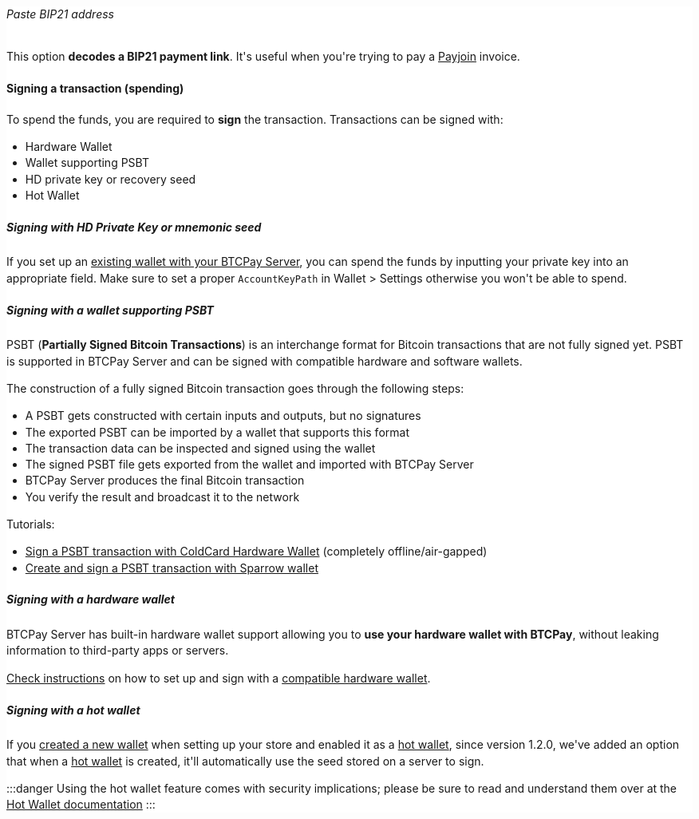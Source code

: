 ###### Paste BIP21 address

This option **decodes a BIP21 payment link**. It's useful when you're trying to pay a [Payjoin](./Payjoin.md) invoice.

#### Signing a transaction (spending)

To spend the funds, you are required to **sign** the transaction. Transactions can be signed with:

- Hardware Wallet
- Wallet supporting PSBT
- HD private key or recovery seed
- Hot Wallet

##### Signing with HD Private Key or mnemonic seed

If you set up an [existing wallet with your BTCPay Server](./WalletSetup.md#use-an-existing-wallet), you can spend the funds by inputting your private key into an appropriate field. Make sure to set a proper `AccountKeyPath` in Wallet > Settings otherwise you won't be able to spend.

##### Signing with a wallet supporting PSBT

PSBT (**Partially Signed Bitcoin Transactions**) is an interchange format for Bitcoin transactions that are not fully signed yet.
PSBT is supported in BTCPay Server and can be signed with compatible hardware and software wallets.

The construction of a fully signed Bitcoin transaction goes through the following steps:

- A PSBT gets constructed with certain inputs and outputs, but no signatures
- The exported PSBT can be imported by a wallet that supports this format
- The transaction data can be inspected and signed using the wallet
- The signed PSBT file gets exported from the wallet and imported with BTCPay Server
- BTCPay Server produces the final Bitcoin transaction
- You verify the result and broadcast it to the network

Tutorials:
- [Sign a PSBT transaction with ColdCard Hardware Wallet](./ColdCardWallet.md#spending-from-btcpay-server-wallet-with-coldcard-psbt) (completely offline/air-gapped)
- [Create and sign a PSBT transaction with Sparrow wallet](./Sign-PSBT-with-sparrow-wallet.md)

##### Signing with a hardware wallet

BTCPay Server has built-in hardware wallet support allowing you to **use your hardware wallet with BTCPay**, without leaking information to third-party apps or servers.

[Check instructions](HardwareWalletIntegration.md) on how to set up and sign with a [compatible hardware wallet](https://github.com/bitcoin-core/HWI#device-support).

##### Signing with a hot wallet

If you [created a new wallet](./CreateWallet.md) when setting up your store and enabled it as a [hot wallet](./CreateWallet.md#hot-wallet), since version 1.2.0, we've added an option that when a [hot wallet](./CreateWallet.md#hot-wallet) is created, it'll automatically use the seed stored on a server to sign.

:::danger
Using the hot wallet feature comes with security implications; please be sure to read and understand them over at the [Hot Wallet documentation](./CreateWallet.md#security-implications)
:::
